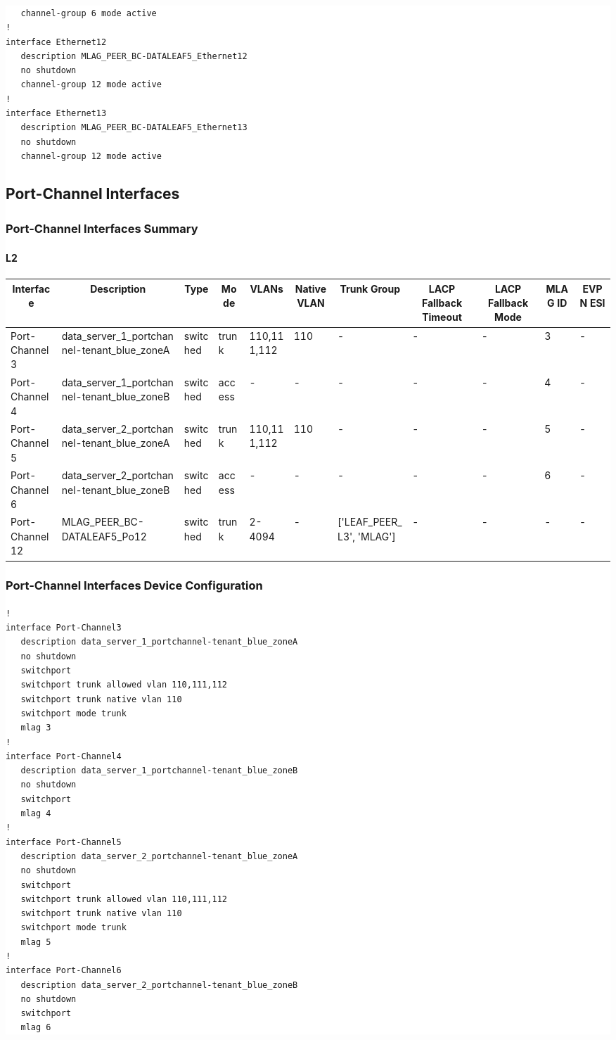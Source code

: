 ```eos
   channel-group 6 mode active
!
interface Ethernet12
   description MLAG_PEER_BC-DATALEAF5_Ethernet12
   no shutdown
   channel-group 12 mode active
!
interface Ethernet13
   description MLAG_PEER_BC-DATALEAF5_Ethernet13
   no shutdown
   channel-group 12 mode active
```

## Port-Channel Interfaces

### Port-Channel Interfaces Summary

#### L2

| Interface | Description | Type | Mode | VLANs | Native VLAN | Trunk Group | LACP Fallback Timeout | LACP Fallback Mode | MLAG ID | EVPN ESI |
| --------- | ----------- | ---- | ---- | ----- | ----------- | ------------| --------------------- | ------------------ | ------- | -------- |
| Port-Channel3 | data_server_1_portchannel-tenant_blue_zoneA | switched | trunk | 110,111,112 | 110 | - | - | - | 3 | - |
| Port-Channel4 | data_server_1_portchannel-tenant_blue_zoneB | switched | access | - | - | - | - | - | 4 | - |
| Port-Channel5 | data_server_2_portchannel-tenant_blue_zoneA | switched | trunk | 110,111,112 | 110 | - | - | - | 5 | - |
| Port-Channel6 | data_server_2_portchannel-tenant_blue_zoneB | switched | access | - | - | - | - | - | 6 | - |
| Port-Channel12 | MLAG_PEER_BC-DATALEAF5_Po12 | switched | trunk | 2-4094 | - | ['LEAF_PEER_L3', 'MLAG'] | - | - | - | - |

### Port-Channel Interfaces Device Configuration

```eos
!
interface Port-Channel3
   description data_server_1_portchannel-tenant_blue_zoneA
   no shutdown
   switchport
   switchport trunk allowed vlan 110,111,112
   switchport trunk native vlan 110
   switchport mode trunk
   mlag 3
!
interface Port-Channel4
   description data_server_1_portchannel-tenant_blue_zoneB
   no shutdown
   switchport
   mlag 4
!
interface Port-Channel5
   description data_server_2_portchannel-tenant_blue_zoneA
   no shutdown
   switchport
   switchport trunk allowed vlan 110,111,112
   switchport trunk native vlan 110
   switchport mode trunk
   mlag 5
!
interface Port-Channel6
   description data_server_2_portchannel-tenant_blue_zoneB
   no shutdown
   switchport
   mlag 6
```